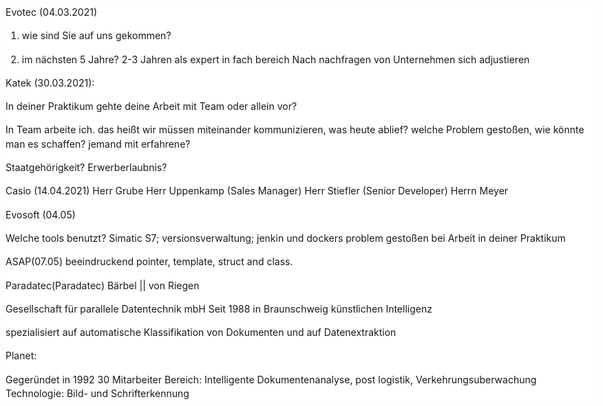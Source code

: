 



Evotec (04.03.2021)

1. wie sind Sie auf uns gekommen?

2. im nächsten 5 Jahre?
   2-3 Jahren als expert in fach bereich 
   Nach nachfragen von Unternehmen sich adjustieren




Katek (30.03.2021):

In deiner Praktikum gehte deine Arbeit mit Team oder allein vor?

In Team arbeite ich. das heißt wir müssen miteinander kommunizieren, was heute ablief? welche Problem gestoßen, wie könnte man es schaffen? jemand mit erfahrene?

Staatgehörigkeit? Erwerberlaubnis?


Casio (14.04.2021) Herr Grube
Herr Uppenkamp (Sales Manager) 
Herr Stiefler (Senior Developer) 
Herrn Meyer


Evosoft (04.05)

Welche tools benutzt? Simatic S7; versionsverwaltung; jenkin und dockers problem gestoßen bei Arbeit in deiner Praktikum


ASAP(07.05)
beeindruckend
pointer, template, struct and class.


Paradatec(Paradatec)
Bärbel || von Riegen

Gesellschaft für parallele Datentechnik mbH
Seit 1988 in Braunschweig 
künstlichen Intelligenz

spezialisiert auf automatische Klassifikation von Dokumenten und auf Datenextraktion


Planet:

Gegeründet in 1992
30 Mitarbeiter
Bereich: Intelligente Dokumentenanalyse, post logistik, Verkehrungsuberwachung 
Technologie: Bild- und Schrifterkennung